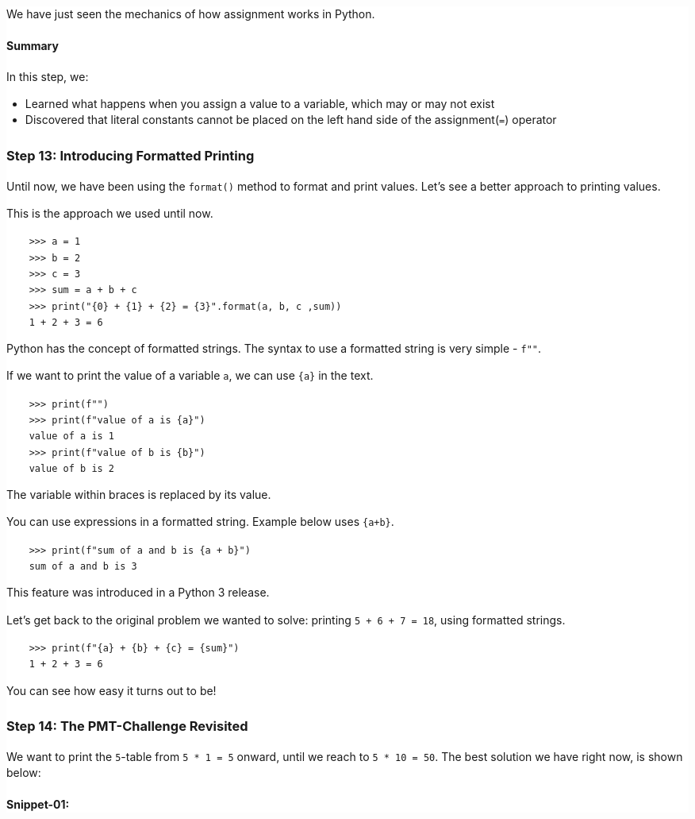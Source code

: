 We have just seen the mechanics of how assignment works in Python.

#### Summary

In this step, we:

- Learned what happens when you assign a value to a variable, which may or may not exist
- Discovered that literal constants cannot be placed on the left hand side of the assignment(`=`) operator

### Step 13: Introducing Formatted Printing

Until now, we have been using the `format()` method to format and print values. Let’s see a better approach to printing values.

This is the approach we used until now.

        >>> a = 1
        >>> b = 2
        >>> c = 3
        >>> sum = a + b + c
        >>> print("{0} + {1} + {2} = {3}".format(a, b, c ,sum))
        1 + 2 + 3 = 6

Python has the concept of formatted strings. The syntax to use a formatted string is very simple - `f""`.

If we want to print the value of a variable `a`, we can use `{a}` in the text.

        >>> print(f"")
        >>> print(f"value of a is {a}")
        value of a is 1
        >>> print(f"value of b is {b}")
        value of b is 2

The variable within braces is replaced by its value.

You can use expressions in a formatted string. Example below uses `{a+b}`.

        >>> print(f"sum of a and b is {a + b}")
        sum of a and b is 3

This feature was introduced in a Python 3 release.

Let’s get back to the original problem we wanted to solve: printing `5 + 6 + 7 = 18`, using formatted strings.

        >>> print(f"{a} + {b} + {c} = {sum}")
        1 + 2 + 3 = 6

You can see how easy it turns out to be!

### Step 14: The PMT-Challenge Revisited

We want to print the `5`-table from `5 * 1 = 5` onward, until we reach to `5 * 10 = 50`. The best solution we have right now, is shown below:

#### Snippet-01:

